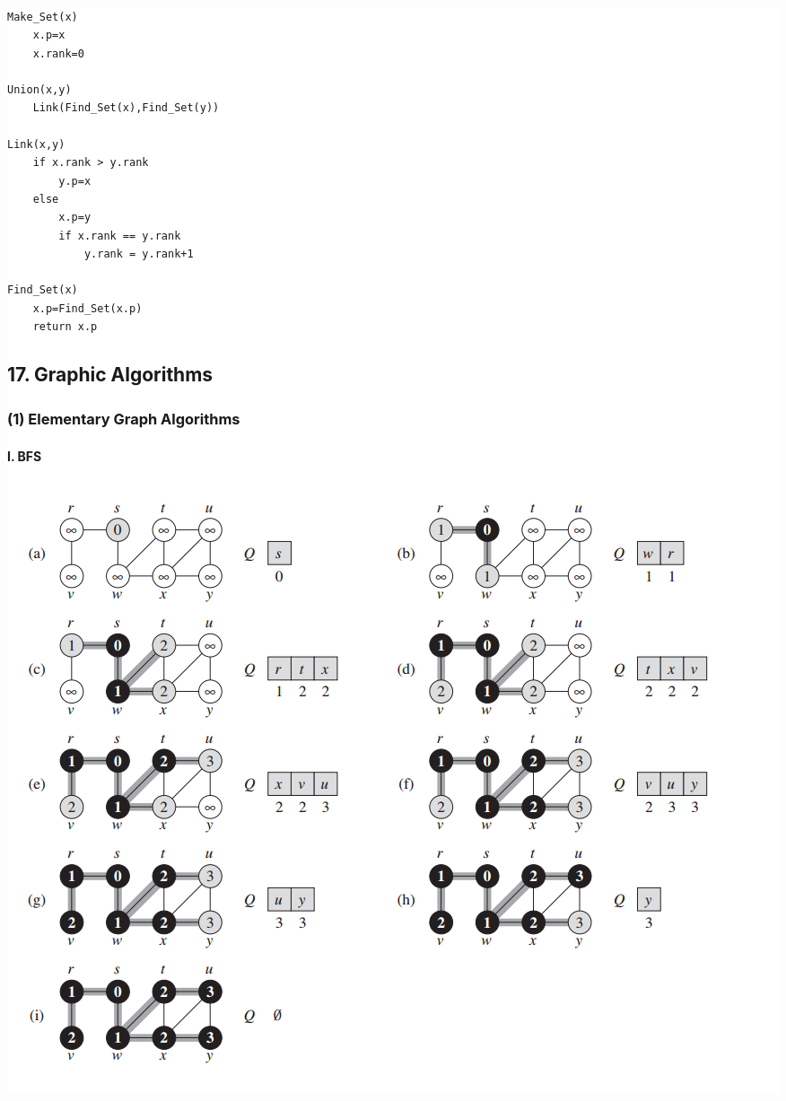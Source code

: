 ```pseudocode
Make_Set(x)
	x.p=x
	x.rank=0

Union(x,y)
	Link(Find_Set(x),Find_Set(y))

Link(x,y)
	if x.rank > y.rank
		y.p=x
	else
		x.p=y
		if x.rank == y.rank
			y.rank = y.rank+1

Find_Set(x)
	x.p=Find_Set(x.p)
	return x.p
```

## 17. Graphic Algorithms

### (1) Elementary Graph Algorithms

#### I. BFS

![1545306032268](./README/1545306032268.png)
